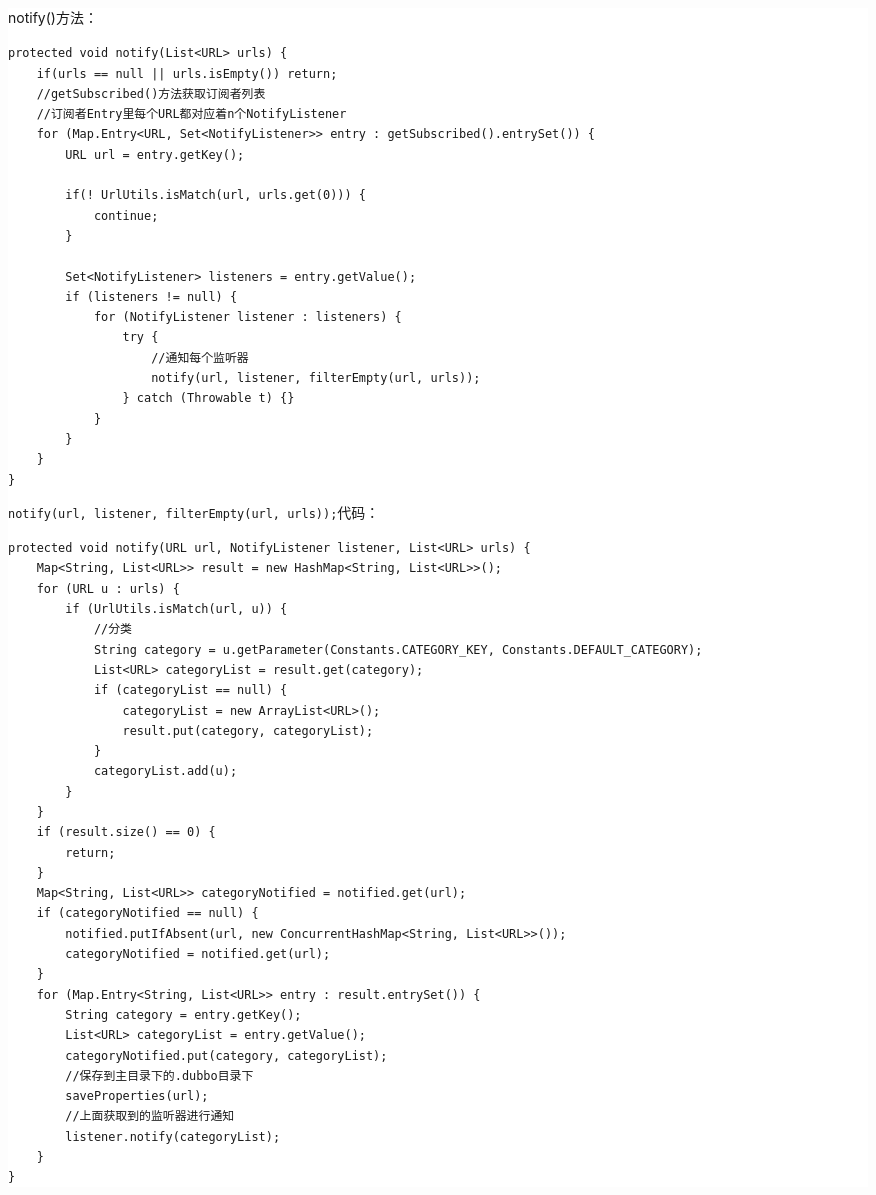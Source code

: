 notify()方法：

```
protected void notify(List<URL> urls) {
    if(urls == null || urls.isEmpty()) return;
	//getSubscribed()方法获取订阅者列表
    //订阅者Entry里每个URL都对应着n个NotifyListener
    for (Map.Entry<URL, Set<NotifyListener>> entry : getSubscribed().entrySet()) {
        URL url = entry.getKey();

        if(! UrlUtils.isMatch(url, urls.get(0))) {
            continue;
        }

        Set<NotifyListener> listeners = entry.getValue();
        if (listeners != null) {
            for (NotifyListener listener : listeners) {
                try {
                	//通知每个监听器
                    notify(url, listener, filterEmpty(url, urls));
                } catch (Throwable t) {}
            }
        }
    }
}
```

`notify(url, listener, filterEmpty(url, urls));`代码：

```
protected void notify(URL url, NotifyListener listener, List<URL> urls) {
    Map<String, List<URL>> result = new HashMap<String, List<URL>>();
    for (URL u : urls) {
        if (UrlUtils.isMatch(url, u)) {
        	//分类
            String category = u.getParameter(Constants.CATEGORY_KEY, Constants.DEFAULT_CATEGORY);
            List<URL> categoryList = result.get(category);
            if (categoryList == null) {
                categoryList = new ArrayList<URL>();
                result.put(category, categoryList);
            }
            categoryList.add(u);
        }
    }
    if (result.size() == 0) {
        return;
    }
    Map<String, List<URL>> categoryNotified = notified.get(url);
    if (categoryNotified == null) {
        notified.putIfAbsent(url, new ConcurrentHashMap<String, List<URL>>());
        categoryNotified = notified.get(url);
    }
    for (Map.Entry<String, List<URL>> entry : result.entrySet()) {
        String category = entry.getKey();
        List<URL> categoryList = entry.getValue();
        categoryNotified.put(category, categoryList);
        //保存到主目录下的.dubbo目录下
        saveProperties(url);
        //上面获取到的监听器进行通知
        listener.notify(categoryList);
    }
}
```

